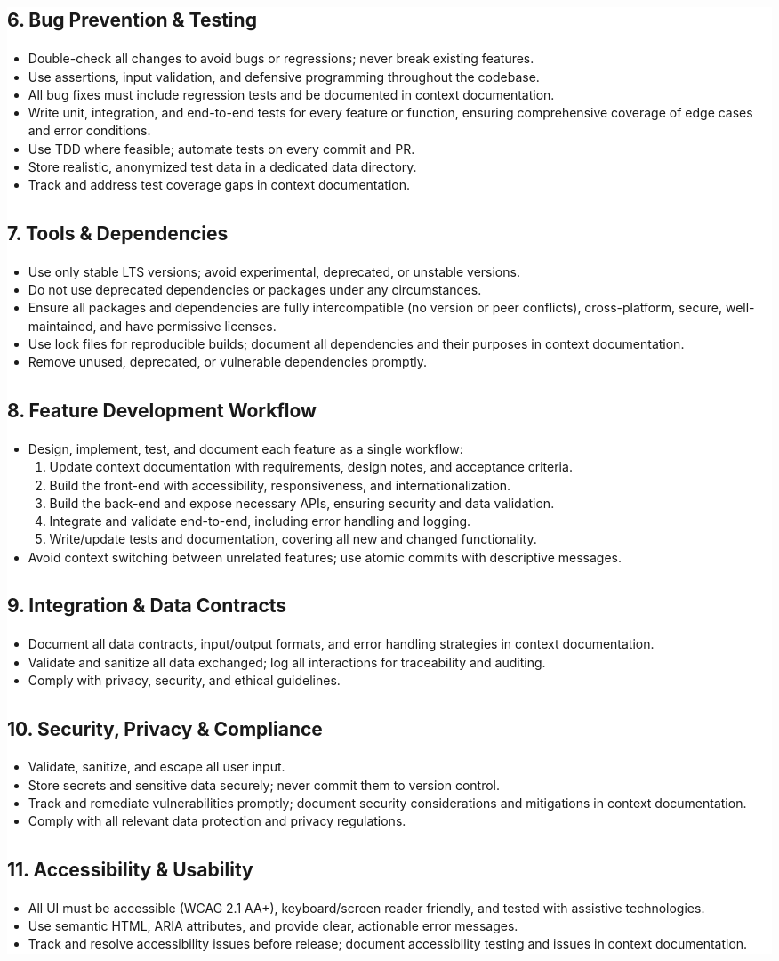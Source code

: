 ## 6. Bug Prevention & Testing
- Double-check all changes to avoid bugs or regressions; never break existing features.
- Use assertions, input validation, and defensive programming throughout the codebase.
- All bug fixes must include regression tests and be documented in context documentation.
- Write unit, integration, and end-to-end tests for every feature or function, ensuring comprehensive coverage of edge cases and error conditions.
- Use TDD where feasible; automate tests on every commit and PR.
- Store realistic, anonymized test data in a dedicated data directory.
- Track and address test coverage gaps in context documentation.

## 7. Tools & Dependencies
- Use only stable LTS versions; avoid experimental, deprecated, or unstable versions.
- Do not use deprecated dependencies or packages under any circumstances.
- Ensure all packages and dependencies are fully intercompatible (no version or peer conflicts), cross-platform, secure, well-maintained, and have permissive licenses.
- Use lock files for reproducible builds; document all dependencies and their purposes in context documentation.
- Remove unused, deprecated, or vulnerable dependencies promptly.

## 8. Feature Development Workflow
- Design, implement, test, and document each feature as a single workflow:
  1. Update context documentation with requirements, design notes, and acceptance criteria.
  2. Build the front-end with accessibility, responsiveness, and internationalization.
  3. Build the back-end and expose necessary APIs, ensuring security and data validation.
  4. Integrate and validate end-to-end, including error handling and logging.
  5. Write/update tests and documentation, covering all new and changed functionality.
- Avoid context switching between unrelated features; use atomic commits with descriptive messages.

## 9. Integration & Data Contracts
- Document all data contracts, input/output formats, and error handling strategies in context documentation.
- Validate and sanitize all data exchanged; log all interactions for traceability and auditing.
- Comply with privacy, security, and ethical guidelines.

## 10. Security, Privacy & Compliance
- Validate, sanitize, and escape all user input.
- Store secrets and sensitive data securely; never commit them to version control.
- Track and remediate vulnerabilities promptly; document security considerations and mitigations in context documentation.
- Comply with all relevant data protection and privacy regulations.

## 11. Accessibility & Usability
- All UI must be accessible (WCAG 2.1 AA+), keyboard/screen reader friendly, and tested with assistive technologies.
- Use semantic HTML, ARIA attributes, and provide clear, actionable error messages.
- Track and resolve accessibility issues before release; document accessibility testing and issues in context documentation.
